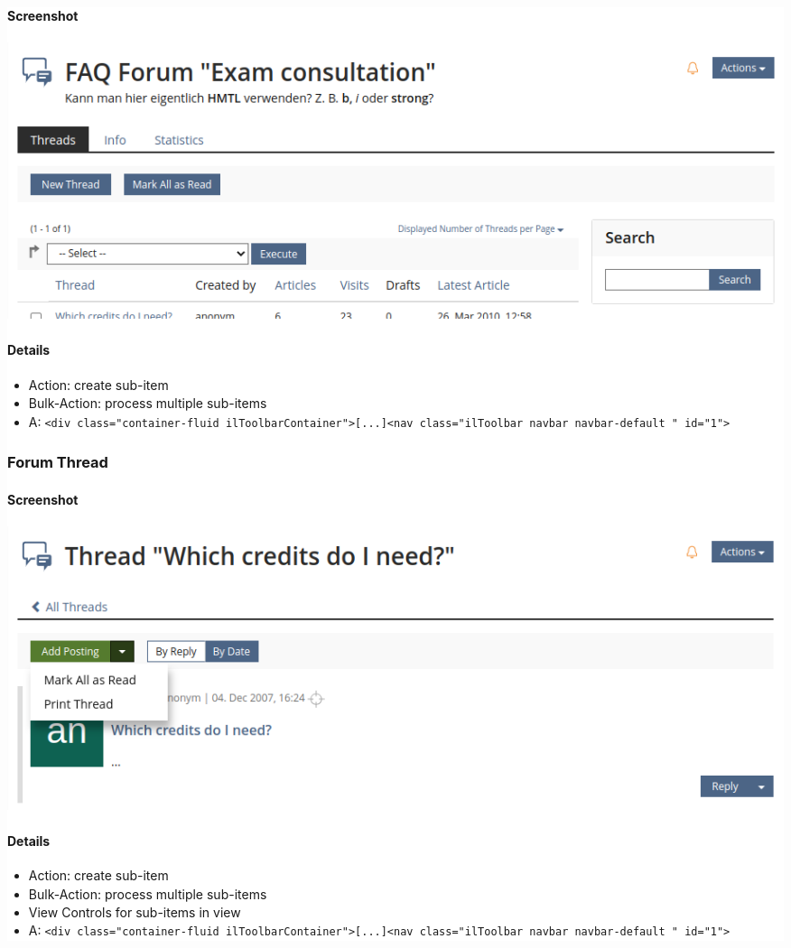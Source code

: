 #### Screenshot

![](img/2023-04-11-11-32-00.png)

#### Details

* Action: create sub-item
* Bulk-Action: process multiple sub-items
* A: `<div class="container-fluid ilToolbarContainer">[...]<nav class="ilToolbar navbar navbar-default " id="1">`

### Forum Thread

#### Screenshot

![](img/2023-04-11-11-34-59.png)

#### Details

* Action: create sub-item
* Bulk-Action: process multiple sub-items
* View Controls for sub-items in view
* A: `<div class="container-fluid ilToolbarContainer">[...]<nav class="ilToolbar navbar navbar-default " id="1">`
